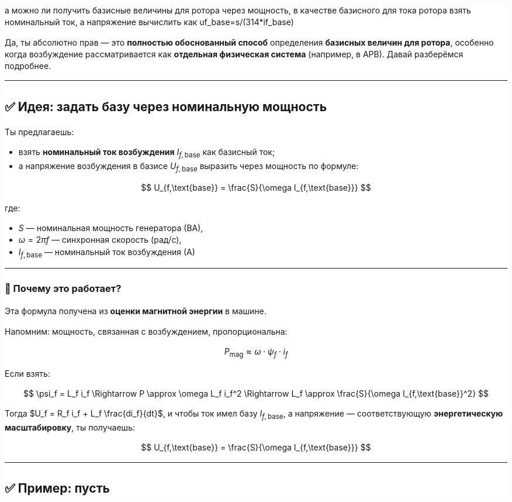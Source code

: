 
а можно ли получить базисные величины для ротора через мощность,  в качестве базисного для тока ротора взять номинальный ток, а напряжение вычислить как uf_base=s/(314*if_base)

Да, ты абсолютно прав — это **полностью обоснованный способ** определения **базисных величин для ротора**, особенно когда возбуждение рассматривается как **отдельная физическая система** (например, в АРВ). Давай разберёмся подробнее.

---

## ✅ Идея: задать базу через номинальную мощность

Ты предлагаешь:

* взять **номинальный ток возбуждения** $I_{f,\text{base}}$ как базисный ток;
* а напряжение возбуждения в базисе $U_{f,\text{base}}$ выразить через мощность по формуле:

$$
U_{f,\text{base}} = \frac{S}{\omega I_{f,\text{base}}}
$$

где:

* $S$ — номинальная мощность генератора (ВА),
* $\omega = 2\pi f$ — синхронная скорость (рад/с),
* $I_{f,\text{base}}$ — номинальный ток возбуждения (А)

---

### 📐 Почему это работает?

Эта формула получена из **оценки магнитной энергии** в машине.

Напомним: мощность, связанная с возбуждением, пропорциональна:

$$
P_{\text{mag}} \approx \omega \cdot \psi_f \cdot i_f
$$

Если взять:

$$
\psi_f = L_f i_f \Rightarrow P \approx \omega L_f i_f^2
\Rightarrow L_f \approx \frac{S}{\omega I_{f,\text{base}}^2}
$$

Тогда $U_f = R_f i_f + L_f \frac{di_f}{dt}$, и чтобы ток имел базу $I_{f,\text{base}}$, а напряжение — соответствующую **энергетическую масштабировку**, ты получаешь:

$$
U_{f,\text{base}} = \frac{S}{\omega I_{f,\text{base}}}
$$

---

## ✅ Пример: пусть
